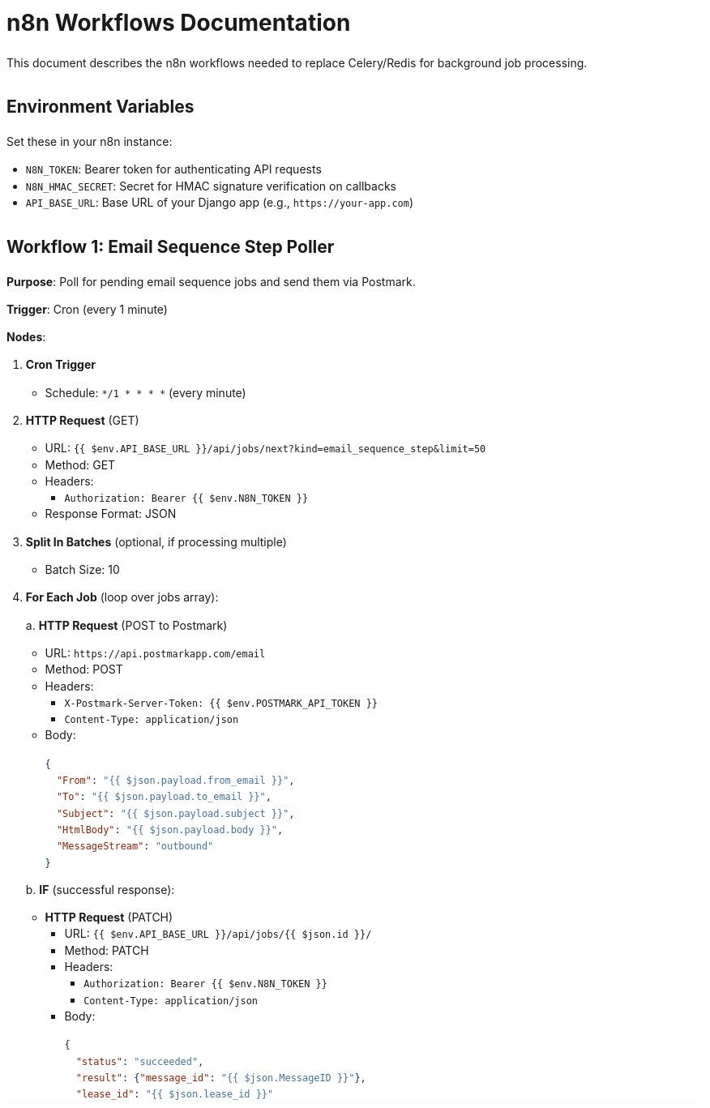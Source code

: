 # n8n Workflows Documentation

This document describes the n8n workflows needed to replace Celery/Redis for background job processing.

## Environment Variables

Set these in your n8n instance:

- `N8N_TOKEN`: Bearer token for authenticating API requests
- `N8N_HMAC_SECRET`: Secret for HMAC signature verification on callbacks
- `API_BASE_URL`: Base URL of your Django app (e.g., `https://your-app.com`)

## Workflow 1: Email Sequence Step Poller

**Purpose**: Poll for pending email sequence jobs and send them via Postmark.

**Trigger**: Cron (every 1 minute)

**Nodes**:

1. **Cron Trigger**
   - Schedule: `*/1 * * * *` (every minute)

2. **HTTP Request** (GET)
   - URL: `{{ $env.API_BASE_URL }}/api/jobs/next?kind=email_sequence_step&limit=50`
   - Method: GET
   - Headers:
     - `Authorization: Bearer {{ $env.N8N_TOKEN }}`
   - Response Format: JSON

3. **Split In Batches** (optional, if processing multiple)
   - Batch Size: 10

4. **For Each Job** (loop over jobs array):
   
   a. **HTTP Request** (POST to Postmark)
      - URL: `https://api.postmarkapp.com/email`
      - Method: POST
      - Headers:
        - `X-Postmark-Server-Token: {{ $env.POSTMARK_API_TOKEN }}`
        - `Content-Type: application/json`
      - Body:
        ```json
        {
          "From": "{{ $json.payload.from_email }}",
          "To": "{{ $json.payload.to_email }}",
          "Subject": "{{ $json.payload.subject }}",
          "HtmlBody": "{{ $json.payload.body }}",
          "MessageStream": "outbound"
        }
        ```
   
   b. **IF** (successful response):
      - **HTTP Request** (PATCH)
        - URL: `{{ $env.API_BASE_URL }}/api/jobs/{{ $json.id }}/`
        - Method: PATCH
        - Headers:
          - `Authorization: Bearer {{ $env.N8N_TOKEN }}`
          - `Content-Type: application/json`
        - Body:
          ```json
          {
            "status": "succeeded",
            "result": {"message_id": "{{ $json.MessageID }}"},
            "lease_id": "{{ $json.lease_id }}"